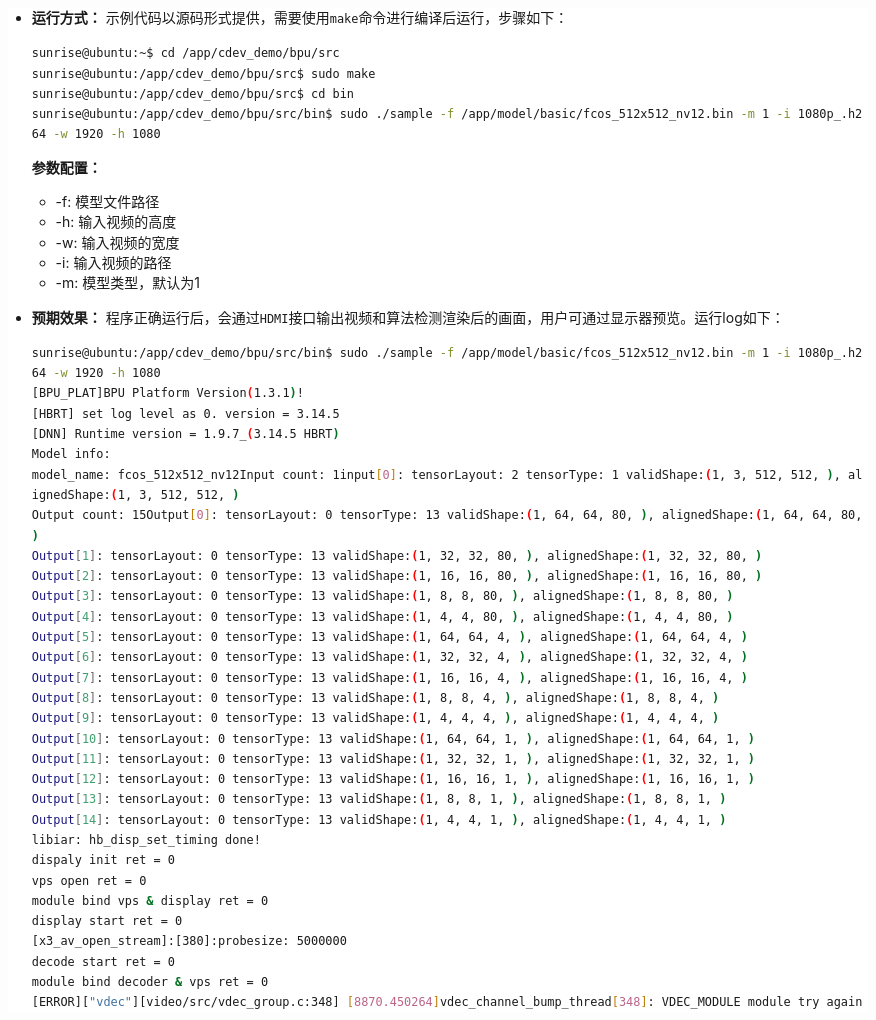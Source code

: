  - **运行方式：**
    示例代码以源码形式提供，需要使用`make`命令进行编译后运行，步骤如下：
    ```bash
    sunrise@ubuntu:~$ cd /app/cdev_demo/bpu/src
    sunrise@ubuntu:/app/cdev_demo/bpu/src$ sudo make
    sunrise@ubuntu:/app/cdev_demo/bpu/src$ cd bin 
    sunrise@ubuntu:/app/cdev_demo/bpu/src/bin$ sudo ./sample -f /app/model/basic/fcos_512x512_nv12.bin -m 1 -i 1080p_.h264 -w 1920 -h 1080
    ```

    **参数配置：**
      - -f: 模型文件路径
      - -h: 输入视频的高度
      - -w: 输入视频的宽度
      - -i: 输入视频的路径
      - -m: 模型类型，默认为1

 - **预期效果：**
    程序正确运行后，会通过`HDMI`接口输出视频和算法检测渲染后的画面，用户可通过显示器预览。运行log如下：

    ```bash
    sunrise@ubuntu:/app/cdev_demo/bpu/src/bin$ sudo ./sample -f /app/model/basic/fcos_512x512_nv12.bin -m 1 -i 1080p_.h264 -w 1920 -h 1080
    [BPU_PLAT]BPU Platform Version(1.3.1)!
    [HBRT] set log level as 0. version = 3.14.5
    [DNN] Runtime version = 1.9.7_(3.14.5 HBRT)
    Model info:
    model_name: fcos_512x512_nv12Input count: 1input[0]: tensorLayout: 2 tensorType: 1 validShape:(1, 3, 512, 512, ), alignedShape:(1, 3, 512, 512, )
    Output count: 15Output[0]: tensorLayout: 0 tensorType: 13 validShape:(1, 64, 64, 80, ), alignedShape:(1, 64, 64, 80, )
    Output[1]: tensorLayout: 0 tensorType: 13 validShape:(1, 32, 32, 80, ), alignedShape:(1, 32, 32, 80, )
    Output[2]: tensorLayout: 0 tensorType: 13 validShape:(1, 16, 16, 80, ), alignedShape:(1, 16, 16, 80, )
    Output[3]: tensorLayout: 0 tensorType: 13 validShape:(1, 8, 8, 80, ), alignedShape:(1, 8, 8, 80, )
    Output[4]: tensorLayout: 0 tensorType: 13 validShape:(1, 4, 4, 80, ), alignedShape:(1, 4, 4, 80, )
    Output[5]: tensorLayout: 0 tensorType: 13 validShape:(1, 64, 64, 4, ), alignedShape:(1, 64, 64, 4, )
    Output[6]: tensorLayout: 0 tensorType: 13 validShape:(1, 32, 32, 4, ), alignedShape:(1, 32, 32, 4, )
    Output[7]: tensorLayout: 0 tensorType: 13 validShape:(1, 16, 16, 4, ), alignedShape:(1, 16, 16, 4, )
    Output[8]: tensorLayout: 0 tensorType: 13 validShape:(1, 8, 8, 4, ), alignedShape:(1, 8, 8, 4, )
    Output[9]: tensorLayout: 0 tensorType: 13 validShape:(1, 4, 4, 4, ), alignedShape:(1, 4, 4, 4, )
    Output[10]: tensorLayout: 0 tensorType: 13 validShape:(1, 64, 64, 1, ), alignedShape:(1, 64, 64, 1, )
    Output[11]: tensorLayout: 0 tensorType: 13 validShape:(1, 32, 32, 1, ), alignedShape:(1, 32, 32, 1, )
    Output[12]: tensorLayout: 0 tensorType: 13 validShape:(1, 16, 16, 1, ), alignedShape:(1, 16, 16, 1, )
    Output[13]: tensorLayout: 0 tensorType: 13 validShape:(1, 8, 8, 1, ), alignedShape:(1, 8, 8, 1, )
    Output[14]: tensorLayout: 0 tensorType: 13 validShape:(1, 4, 4, 1, ), alignedShape:(1, 4, 4, 1, )
    libiar: hb_disp_set_timing done!
    dispaly init ret = 0
    vps open ret = 0
    module bind vps & display ret = 0
    display start ret = 0
    [x3_av_open_stream]:[380]:probesize: 5000000
    decode start ret = 0
    module bind decoder & vps ret = 0
    [ERROR]["vdec"][video/src/vdec_group.c:348] [8870.450264]vdec_channel_bump_thread[348]: VDEC_MODULE module try again
    